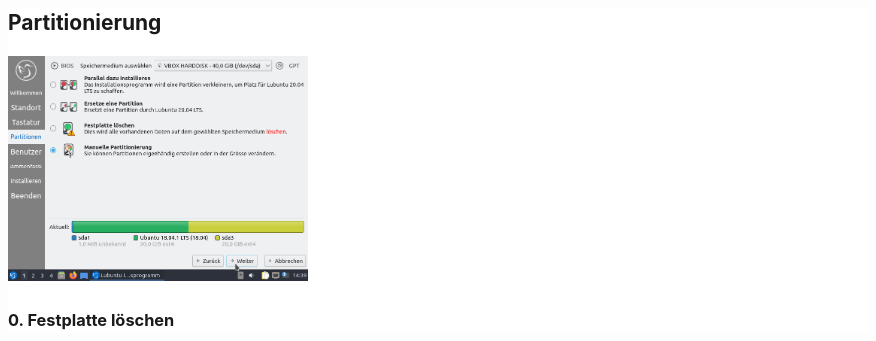 
## Partitionierung
<img src="007_manuelle_partitionierung.png" width="300">

### 0. Festplatte löschen